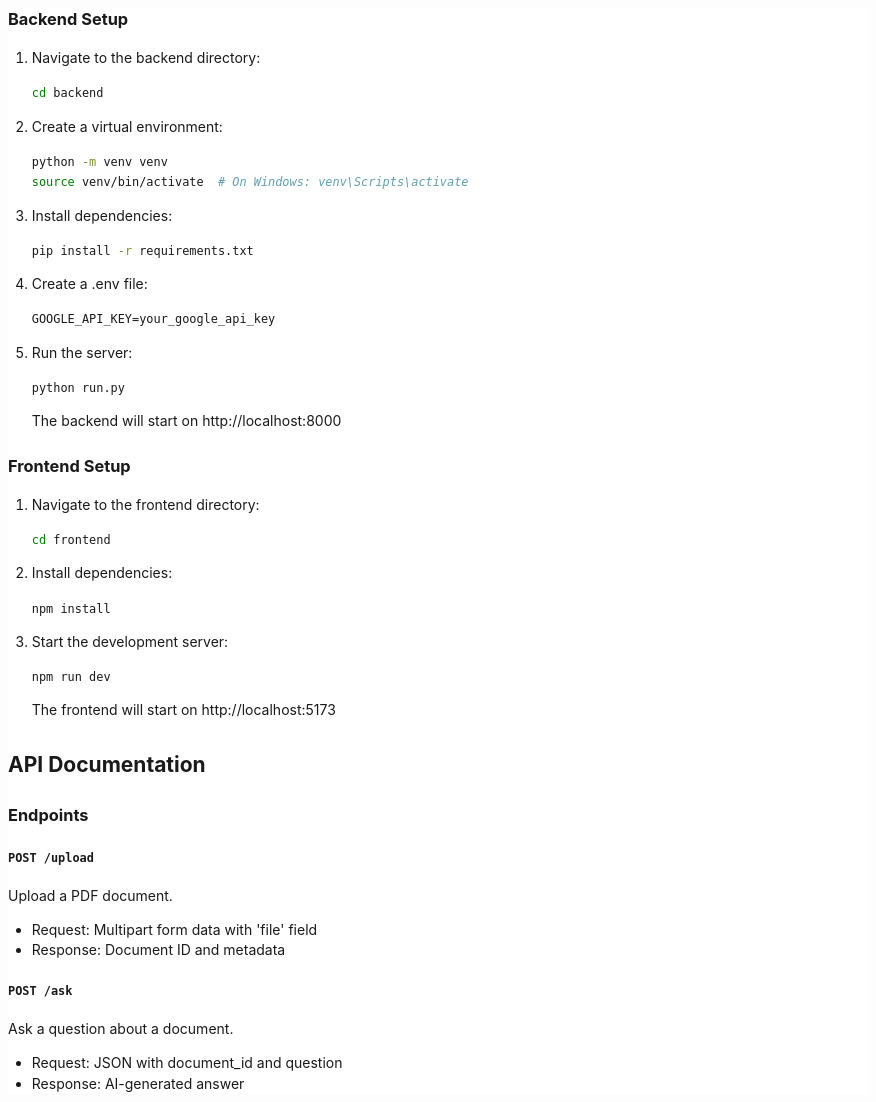 ### Backend Setup
1. Navigate to the backend directory:
   ```bash
   cd backend
   ```

2. Create a virtual environment:
   ```bash
   python -m venv venv
   source venv/bin/activate  # On Windows: venv\Scripts\activate
   ```

3. Install dependencies:
   ```bash
   pip install -r requirements.txt
   ```

4. Create a .env file:
   ```
   GOOGLE_API_KEY=your_google_api_key
   ```

5. Run the server:
   ```bash
   python run.py
   ```
   The backend will start on http://localhost:8000

### Frontend Setup
1. Navigate to the frontend directory:
   ```bash
   cd frontend
   ```

2. Install dependencies:
   ```bash
   npm install
   ```

3. Start the development server:
   ```bash
   npm run dev
   ```
   The frontend will start on http://localhost:5173

## API Documentation

### Endpoints

#### `POST /upload`
Upload a PDF document.
- Request: Multipart form data with 'file' field
- Response: Document ID and metadata

#### `POST /ask`
Ask a question about a document.
- Request: JSON with document_id and question
- Response: AI-generated answer
